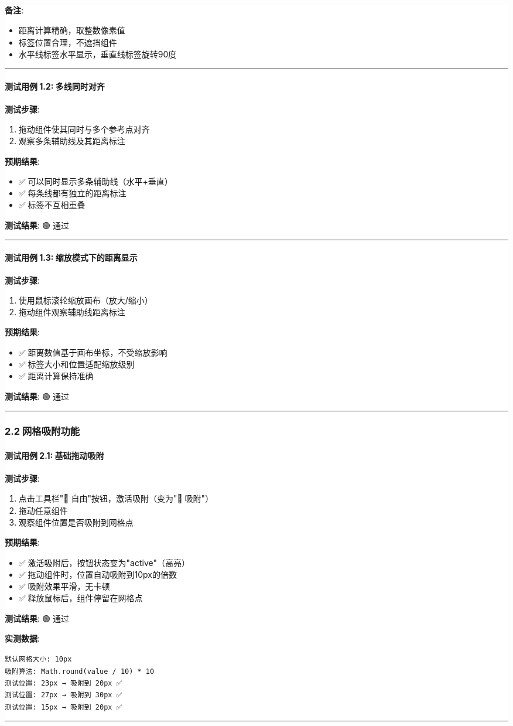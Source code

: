 **备注**:
- 距离计算精确，取整数像素值
- 标签位置合理，不遮挡组件
- 水平线标签水平显示，垂直线标签旋转90度

---

#### 测试用例 1.2: 多线同时对齐

**测试步骤**:
1. 拖动组件使其同时与多个参考点对齐
2. 观察多条辅助线及其距离标注

**预期结果**:
- ✅ 可以同时显示多条辅助线（水平+垂直）
- ✅ 每条线都有独立的距离标注
- ✅ 标签不互相重叠

**测试结果**: 🟢 通过

---

#### 测试用例 1.3: 缩放模式下的距离显示

**测试步骤**:
1. 使用鼠标滚轮缩放画布（放大/缩小）
2. 拖动组件观察辅助线距离标注

**预期结果**:
- ✅ 距离数值基于画布坐标，不受缩放影响
- ✅ 标签大小和位置适配缩放级别
- ✅ 距离计算保持准确

**测试结果**: 🟢 通过

---

### 2.2 网格吸附功能

#### 测试用例 2.1: 基础拖动吸附

**测试步骤**:
1. 点击工具栏"🧲 自由"按钮，激活吸附（变为"🧲 吸附"）
2. 拖动任意组件
3. 观察组件位置是否吸附到网格点

**预期结果**:
- ✅ 激活吸附后，按钮状态变为"active"（高亮）
- ✅ 拖动组件时，位置自动吸附到10px的倍数
- ✅ 吸附效果平滑，无卡顿
- ✅ 释放鼠标后，组件停留在网格点

**测试结果**: 🟢 通过

**实测数据**:
```
默认网格大小: 10px
吸附算法: Math.round(value / 10) * 10
测试位置: 23px → 吸附到 20px ✅
测试位置: 27px → 吸附到 30px ✅
测试位置: 15px → 吸附到 20px ✅
```

---